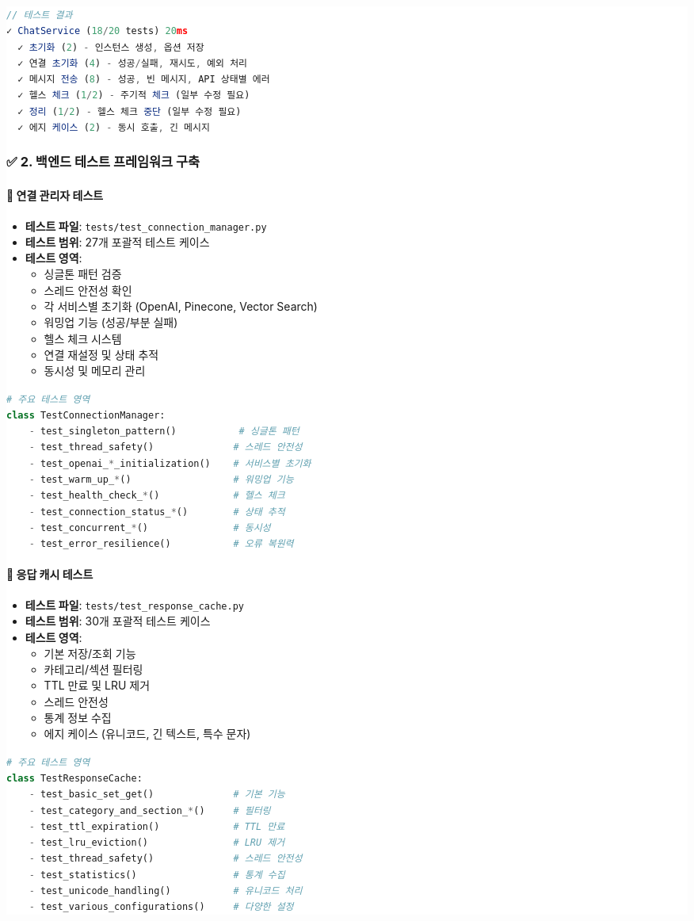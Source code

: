 ```javascript
// 테스트 결과
✓ ChatService (18/20 tests) 20ms
  ✓ 초기화 (2) - 인스턴스 생성, 옵션 저장
  ✓ 연결 초기화 (4) - 성공/실패, 재시도, 예외 처리
  ✓ 메시지 전송 (8) - 성공, 빈 메시지, API 상태별 에러
  ✓ 헬스 체크 (1/2) - 주기적 체크 (일부 수정 필요)
  ✓ 정리 (1/2) - 헬스 체크 중단 (일부 수정 필요)
  ✓ 에지 케이스 (2) - 동시 호출, 긴 메시지
```

### ✅ 2. 백엔드 테스트 프레임워크 구축

#### 🐍 연결 관리자 테스트
- **테스트 파일**: `tests/test_connection_manager.py`
- **테스트 범위**: 27개 포괄적 테스트 케이스
- **테스트 영역**:
  - 싱글톤 패턴 검증
  - 스레드 안전성 확인
  - 각 서비스별 초기화 (OpenAI, Pinecone, Vector Search)
  - 워밍업 기능 (성공/부분 실패)
  - 헬스 체크 시스템
  - 연결 재설정 및 상태 추적
  - 동시성 및 메모리 관리

```python
# 주요 테스트 영역
class TestConnectionManager:
    - test_singleton_pattern()           # 싱글톤 패턴
    - test_thread_safety()              # 스레드 안전성
    - test_openai_*_initialization()    # 서비스별 초기화
    - test_warm_up_*()                  # 워밍업 기능
    - test_health_check_*()             # 헬스 체크
    - test_connection_status_*()        # 상태 추적
    - test_concurrent_*()               # 동시성
    - test_error_resilience()           # 오류 복원력
```

#### 💾 응답 캐시 테스트
- **테스트 파일**: `tests/test_response_cache.py`
- **테스트 범위**: 30개 포괄적 테스트 케이스
- **테스트 영역**:
  - 기본 저장/조회 기능
  - 카테고리/섹션 필터링
  - TTL 만료 및 LRU 제거
  - 스레드 안전성
  - 통계 정보 수집
  - 에지 케이스 (유니코드, 긴 텍스트, 특수 문자)

```python
# 주요 테스트 영역
class TestResponseCache:
    - test_basic_set_get()              # 기본 기능
    - test_category_and_section_*()     # 필터링
    - test_ttl_expiration()             # TTL 만료
    - test_lru_eviction()               # LRU 제거
    - test_thread_safety()              # 스레드 안전성
    - test_statistics()                 # 통계 수집
    - test_unicode_handling()           # 유니코드 처리
    - test_various_configurations()     # 다양한 설정
```
